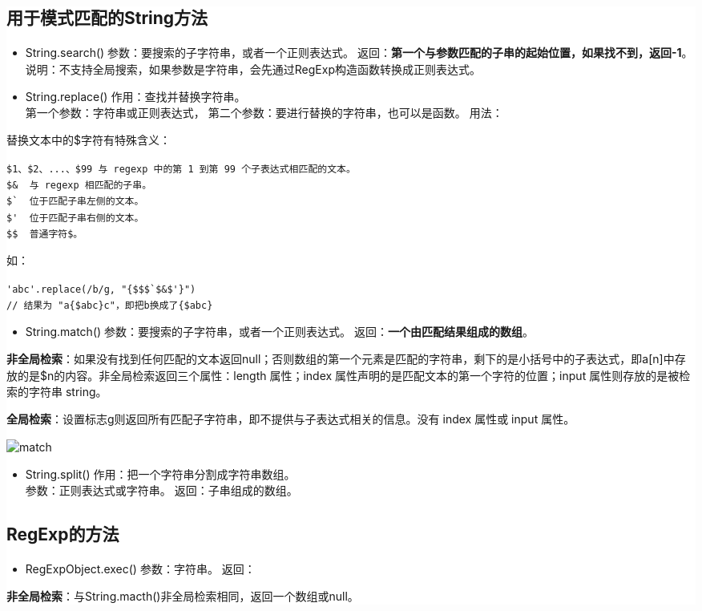 ## 用于模式匹配的String方法

* String.search()
参数：要搜索的子字符串，或者一个正则表达式。
返回：**第一个与参数匹配的子串的起始位置，如果找不到，返回-1**。
说明：不支持全局搜索，如果参数是字符串，会先通过RegExp构造函数转换成正则表达式。


* String.replace() 
作用：查找并替换字符串。   
第一个参数：字符串或正则表达式，
第二个参数：要进行替换的字符串，也可以是函数。
用法：

替换文本中的$字符有特殊含义：
```
$1、$2、...、$99 与 regexp 中的第 1 到第 99 个子表达式相匹配的文本。
$&	与 regexp 相匹配的子串。
$`	位于匹配子串左侧的文本。
$'	位于匹配子串右侧的文本。
$$	普通字符$。
```

如：

```
'abc'.replace(/b/g, "{$$$`$&$'}")
// 结果为 "a{$abc}c"，即把b换成了{$abc}
```


* String.match()
参数：要搜索的子字符串，或者一个正则表达式。
返回：**一个由匹配结果组成的数组**。

**非全局检索**：如果没有找到任何匹配的文本返回null；否则数组的第一个元素是匹配的字符串，剩下的是小括号中的子表达式，即a[n]中存放的是$n的内容。非全局检索返回三个属性：length 属性；index 属性声明的是匹配文本的第一个字符的位置；input 属性则存放的是被检索的字符串 string。

**全局检索**：设置标志g则返回所有匹配子字符串，即不提供与子表达式相关的信息。没有 index 属性或 input 属性。

![match](//misc.aotu.io/Newcandy/2016-11-16-regexp-theory/match.png)


* String.split()
作用：把一个字符串分割成字符串数组。    
参数：正则表达式或字符串。
返回：子串组成的数组。


## RegExp的方法

* RegExpObject.exec()
参数：字符串。
返回：

**非全局检索**：与String.macth()非全局检索相同，返回一个数组或null。
